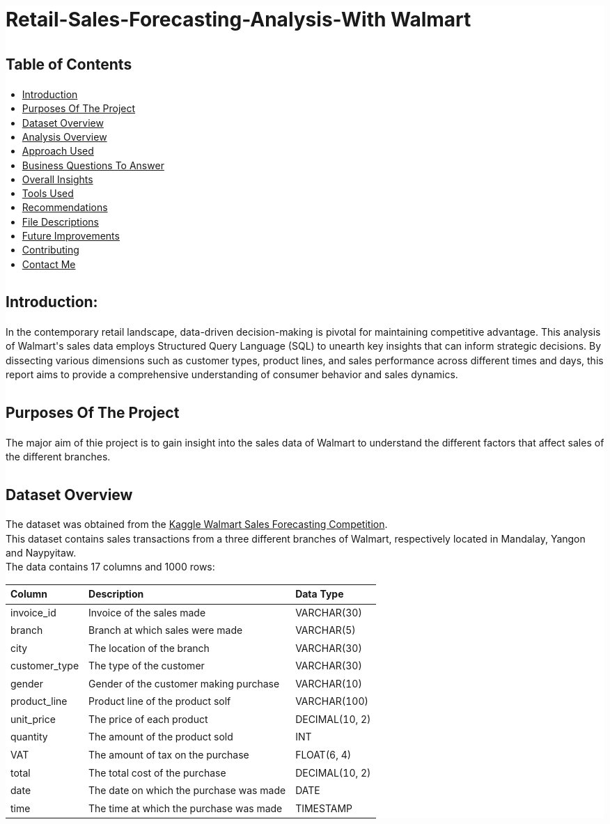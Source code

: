 # Retail-Sales-Forecasting-Analysis-With Walmart 

## Table of Contents
- [Introduction](#introduction)
- [Purposes Of The Project](#purposes-of-the-project)
- [Dataset Overview](#dataset_overview)
- [Analysis Overview](#analysis-overview)
- [Approach Used](#approach-used)
- [Business Questions To Answer](#business-questions-to-answer)
- [Overall Insights](#overall-insights)
- [Tools Used](#tools-used)
- [Recommendations](#recommendations)
- [File Descriptions](#file-descriptions)
- [Future Improvements](#future-improvements)
- [Contributing](#contributing)
- [Contact Me](#contact-me)

  
## Introduction:

In the contemporary retail landscape, data-driven decision-making is pivotal for maintaining competitive advantage. This analysis of Walmart's sales data employs Structured Query Language (SQL) to unearth key insights that can inform strategic decisions. By dissecting various dimensions such as customer types, product lines, and sales performance across different times and days, this report aims to provide a comprehensive understanding of consumer behavior and sales dynamics.

## Purposes Of The Project

The major aim of thie project is to gain insight into the sales data of Walmart to understand the different factors that affect sales of the different branches.

## Dataset Overview

The dataset was obtained from the [Kaggle Walmart Sales Forecasting Competition](https://www.kaggle.com/c/walmart-recruiting-store-sales-forecasting).     
This dataset contains sales transactions from a three different branches of Walmart, respectively located in Mandalay, Yangon and Naypyitaw.    
The data contains 17 columns and 1000 rows:

| Column                  | Description                             | Data Type      |
| :---------------------- | :-------------------------------------- | :------------- |
| invoice_id              | Invoice of the sales made               | VARCHAR(30)    |
| branch                  | Branch at which sales were made         | VARCHAR(5)     |
| city                    | The location of the branch              | VARCHAR(30)    |
| customer_type           | The type of the customer                | VARCHAR(30)    |
| gender                  | Gender of the customer making purchase  | VARCHAR(10)    |
| product_line            | Product line of the product solf        | VARCHAR(100)   |
| unit_price              | The price of each product               | DECIMAL(10, 2) |
| quantity                | The amount of the product sold          | INT            |
| VAT                 | The amount of tax on the purchase       | FLOAT(6, 4)    |
| total                   | The total cost of the purchase          | DECIMAL(10, 2) |
| date                    | The date on which the purchase was made | DATE           |
| time                    | The time at which the purchase was made | TIMESTAMP      |
